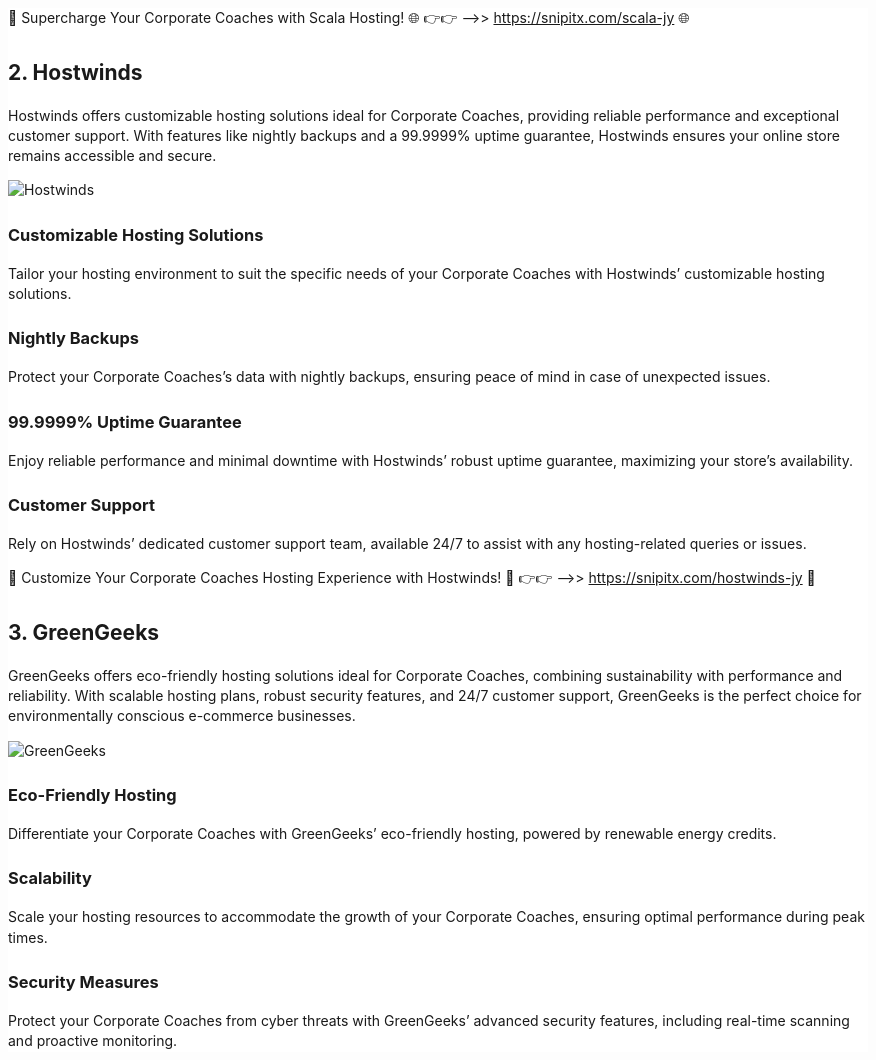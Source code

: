 🚀 Supercharge Your Corporate Coaches with Scala Hosting! 🌐
👉👉 -->> https://snipitx.com/scala-jy 🌐

## 2. Hostwinds

Hostwinds offers customizable hosting solutions ideal for Corporate Coaches, providing reliable performance and exceptional customer support. With features like nightly backups and a 99.9999% uptime guarantee, Hostwinds ensures your online store remains accessible and secure.

![Hostwinds](https://i.imgur.com/53aSNXx.jpeg "Hostwinds Hosting")

### Customizable Hosting Solutions
Tailor your hosting environment to suit the specific needs of your Corporate Coaches with Hostwinds’ customizable hosting solutions.

### Nightly Backups
Protect your Corporate Coaches’s data with nightly backups, ensuring peace of mind in case of unexpected issues.

### 99.9999% Uptime Guarantee
Enjoy reliable performance and minimal downtime with Hostwinds’ robust uptime guarantee, maximizing your store’s availability.

### Customer Support
Rely on Hostwinds’ dedicated customer support team, available 24/7 to assist with any hosting-related queries or issues.

🌟 Customize Your Corporate Coaches Hosting Experience with Hostwinds! 🚀
👉👉 -->> https://snipitx.com/hostwinds-jy 🚀


## 3. GreenGeeks

GreenGeeks offers eco-friendly hosting solutions ideal for Corporate Coaches, combining sustainability with performance and reliability. With scalable hosting plans, robust security features, and 24/7 customer support, GreenGeeks is the perfect choice for environmentally conscious e-commerce businesses.

![GreenGeeks](https://i.imgur.com/eEwuntu.jpg "GreenGeeks Hosting")

### Eco-Friendly Hosting
Differentiate your Corporate Coaches with GreenGeeks’ eco-friendly hosting, powered by renewable energy credits.

### Scalability
Scale your hosting resources to accommodate the growth of your Corporate Coaches, ensuring optimal performance during peak times.

### Security Measures
Protect your Corporate Coaches from cyber threats with GreenGeeks’ advanced security features, including real-time scanning and proactive monitoring.
